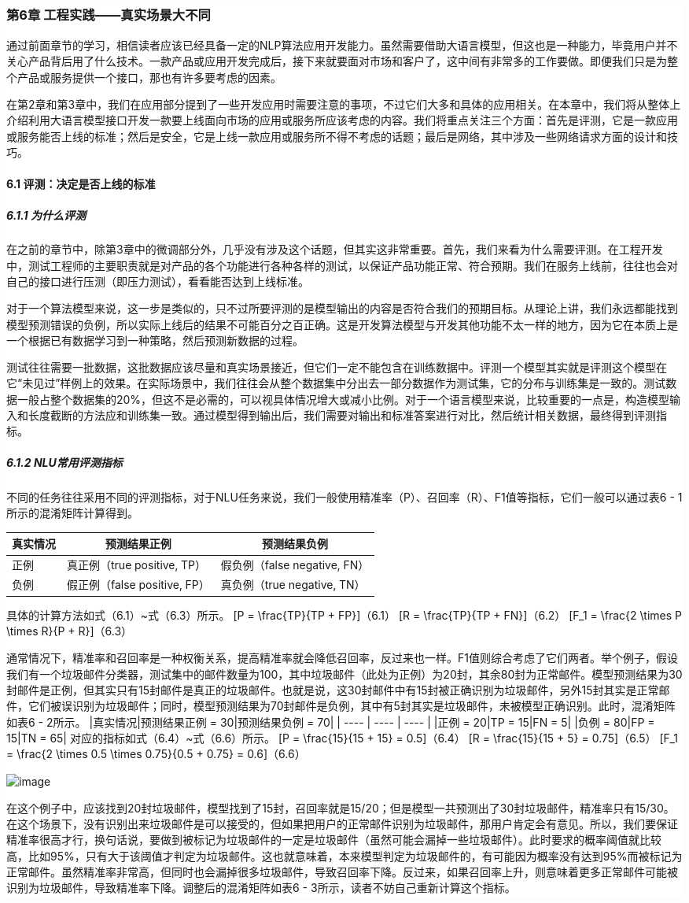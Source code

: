 ### 第6章 工程实践——真实场景大不同
通过前面章节的学习，相信读者应该已经具备一定的NLP算法应用开发能力。虽然需要借助大语言模型，但这也是一种能力，毕竟用户并不关心产品背后用了什么技术。一款产品或应用开发完成后，接下来就要面对市场和客户了，这中间有非常多的工作要做。即便我们只是为整个产品或服务提供一个接口，那也有许多要考虑的因素。

在第2章和第3章中，我们在应用部分提到了一些开发应用时需要注意的事项，不过它们大多和具体的应用相关。在本章中，我们将从整体上介绍利用大语言模型接口开发一款要上线面向市场的应用或服务所应该考虑的内容。我们将重点关注三个方面：首先是评测，它是一款应用或服务能否上线的标准；然后是安全，它是上线一款应用或服务所不得不考虑的话题；最后是网络，其中涉及一些网络请求方面的设计和技巧。

#### 6.1 评测：决定是否上线的标准
##### 6.1.1 为什么评测
在之前的章节中，除第3章中的微调部分外，几乎没有涉及这个话题，但其实这非常重要。首先，我们来看为什么需要评测。在工程开发中，测试工程师的主要职责就是对产品的各个功能进行各种各样的测试，以保证产品功能正常、符合预期。我们在服务上线前，往往也会对自己的接口进行压测（即压力测试），看看能否达到上线标准。

对于一个算法模型来说，这一步是类似的，只不过所要评测的是模型输出的内容是否符合我们的预期目标。从理论上讲，我们永远都能找到模型预测错误的负例，所以实际上线后的结果不可能百分之百正确。这是开发算法模型与开发其他功能不太一样的地方，因为它在本质上是一个根据已有数据学习到一种策略，然后预测新数据的过程。

测试往往需要一批数据，这批数据应该尽量和真实场景接近，但它们一定不能包含在训练数据中。评测一个模型其实就是评测这个模型在它“未见过”样例上的效果。在实际场景中，我们往往会从整个数据集中分出去一部分数据作为测试集，它的分布与训练集是一致的。测试数据一般占整个数据集的20%，但这不是必需的，可以视具体情况增大或减小比例。对于一个语言模型来说，比较重要的一点是，构造模型输入和长度截断的方法应和训练集一致。通过模型得到输出后，我们需要对输出和标准答案进行对比，然后统计相关数据，最终得到评测指标。

##### 6.1.2 NLU常用评测指标

不同的任务往往采用不同的评测指标，对于NLU任务来说，我们一般使用精准率（P）、召回率（R）、F1值等指标，它们一般可以通过表6 - 1所示的混淆矩阵计算得到。

|真实情况|预测结果正例|预测结果负例|
| ---- | ---- | ---- |
|正例|真正例（true positive, TP）|假负例（false negative, FN）|
|负例|假正例（false positive, FP）|真负例（true negative, TN）|
具体的计算方法如式（6.1）~式（6.3）所示。
\[P = \frac{TP}{TP + FP}\]（6.1）
\[R = \frac{TP}{TP + FN}\]（6.2）
\[F_1 = \frac{2 \times P \times R}{P + R}\]（6.3）

通常情况下，精准率和召回率是一种权衡关系，提高精准率就会降低召回率，反过来也一样。F1值则综合考虑了它们两者。举个例子，假设我们有一个垃圾邮件分类器，测试集中的邮件数量为100，其中垃圾邮件（此处为正例）为20封，其余80封为正常邮件。模型预测结果为30封邮件是正例，但其实只有15封邮件是真正的垃圾邮件。也就是说，这30封邮件中有15封被正确识别为垃圾邮件，另外15封其实是正常邮件，它们被误识别为垃圾邮件；同时，模型预测结果为70封邮件是负例，其中有5封其实是垃圾邮件，未被模型正确识别。此时，混淆矩阵如表6 - 2所示。
|真实情况|预测结果正例 = 30|预测结果负例 = 70|
| ---- | ---- | ---- |
|正例 = 20|TP = 15|FN = 5|
|负例 = 80|FP = 15|TN = 65|
对应的指标如式（6.4）~式（6.6）所示。
\[P = \frac{15}{15 + 15} = 0.5\]（6.4）
\[R = \frac{15}{15 + 5} = 0.75\]（6.5）
\[F_1 = \frac{2 \times 0.5 \times 0.75}{0.5 + 0.75} = 0.6\]（6.6）

![image](https://github.com/user-attachments/assets/49a06306-8f6a-4b25-9b17-fb9f0e25d80c)

在这个例子中，应该找到20封垃圾邮件，模型找到了15封，召回率就是15/20；但是模型一共预测出了30封垃圾邮件，精准率只有15/30。在这个场景下，没有识别出来垃圾邮件是可以接受的，但如果把用户的正常邮件识别为垃圾邮件，那用户肯定会有意见。所以，我们要保证精准率很高才行，换句话说，要做到被标记为垃圾邮件的一定是垃圾邮件（虽然可能会漏掉一些垃圾邮件）。此时要求的概率阈值就比较高，比如95%，只有大于该阈值才判定为垃圾邮件。这也就意味着，本来模型判定为垃圾邮件的，有可能因为概率没有达到95%而被标记为正常邮件。虽然精准率非常高，但同时也会漏掉很多垃圾邮件，导致召回率下降。反过来，如果召回率上升，则意味着更多正常邮件可能被识别为垃圾邮件，导致精准率下降。调整后的混淆矩阵如表6 - 3所示，读者不妨自己重新计算这个指标。
